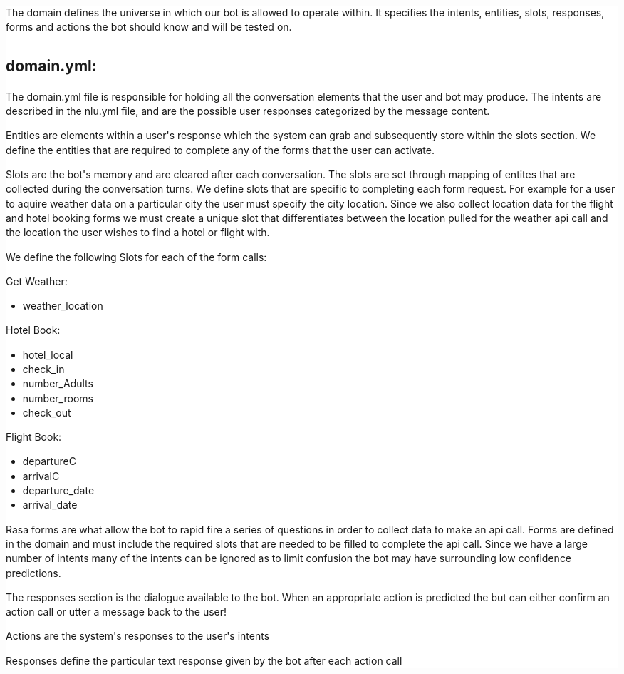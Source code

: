 The domain defines the universe in which our bot is allowed to operate within. It specifies the intents, entities, slots, responses, forms and actions the bot should know and will be tested on. 

## domain.yml:

The domain.yml file is responsible for holding all the conversation elements that the user and bot may produce. The intents are described in the nlu.yml file, and are the possible user responses categorized by the message content.


Entities are elements within a user's response which the system can grab and subsequently store within the slots section. We define the entities that are required to complete any of the forms that the user can activate. 

Slots are the bot's memory and are cleared after each conversation. The slots are set through mapping of entites that are collected during the conversation turns. We define slots that are specific to completing each form request. For example for a user to aquire weather data on a particular city the user must specify the city location. Since we also collect location data for the flight and hotel booking forms we must create a unique slot that differentiates between the location pulled for the weather api call and the location the user wishes to find a hotel or flight with. 

We define the following Slots for each of the form calls: 

  Get Weather:
  - weather_location

  Hotel Book:
  - hotel_local
  - check_in
  - number_Adults
  - number_rooms
  - check_out

  Flight Book:
  - departureC
  - arrivalC
  - departure_date
  - arrival_date

Rasa forms are what allow the bot to rapid fire a series of questions in order to collect data to make an api call. Forms are defined in the domain and must include the required slots that are needed to be filled to complete the api call. Since we have a large number of intents many of the intents can be ignored as to limit confusion the bot may have surrounding low confidence predictions. 

The responses section is the dialogue available to the bot. When an appropriate action is predicted the but can either confirm an action call or utter a message back to the user!

Actions are the system's responses to the user's intents

Responses define the particular text response given by the bot after each action call
